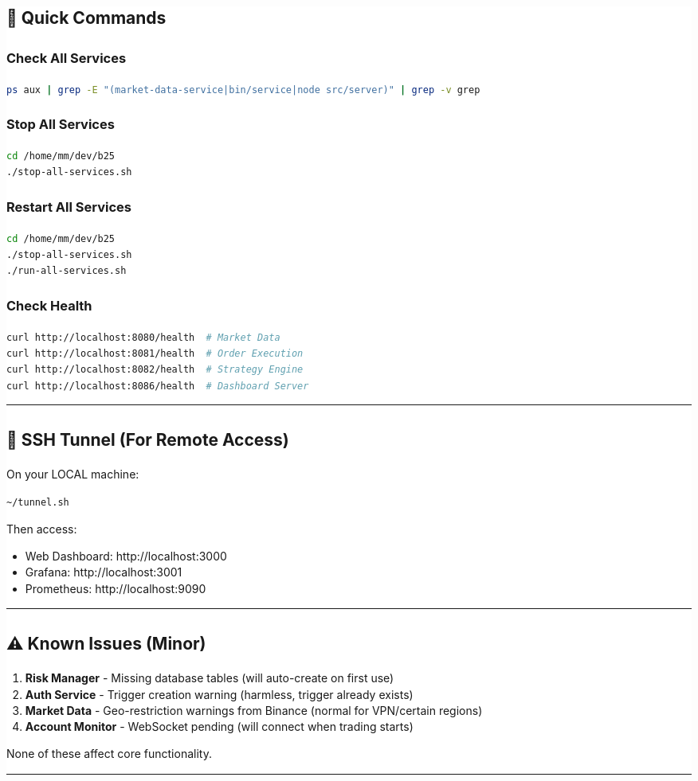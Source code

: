 ## 🚀 Quick Commands

### Check All Services
```bash
ps aux | grep -E "(market-data-service|bin/service|node src/server)" | grep -v grep
```

### Stop All Services
```bash
cd /home/mm/dev/b25
./stop-all-services.sh
```

### Restart All Services
```bash
cd /home/mm/dev/b25
./stop-all-services.sh
./run-all-services.sh
```

### Check Health
```bash
curl http://localhost:8080/health  # Market Data
curl http://localhost:8081/health  # Order Execution
curl http://localhost:8082/health  # Strategy Engine
curl http://localhost:8086/health  # Dashboard Server
```

---

## 🔌 SSH Tunnel (For Remote Access)

On your LOCAL machine:
```bash
~/tunnel.sh
```

Then access:
- Web Dashboard: http://localhost:3000
- Grafana: http://localhost:3001
- Prometheus: http://localhost:9090

---

## ⚠️ Known Issues (Minor)

1. **Risk Manager** - Missing database tables (will auto-create on first use)
2. **Auth Service** - Trigger creation warning (harmless, trigger already exists)
3. **Market Data** - Geo-restriction warnings from Binance (normal for VPN/certain regions)
4. **Account Monitor** - WebSocket pending (will connect when trading starts)

None of these affect core functionality.

---